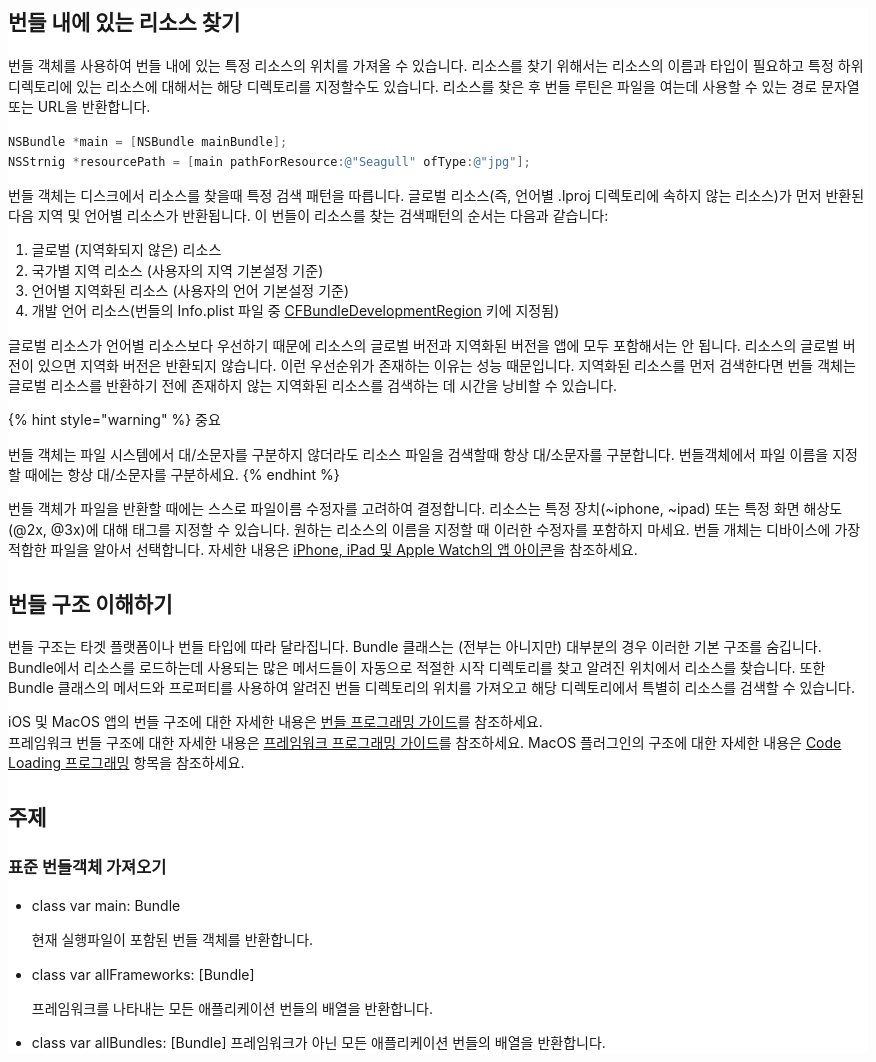 ## 번들 내에 있는 리소스 찾기

번들 객체를 사용하여 번들 내에 있는 특정 리소스의 위치를 가져올 수 있습니다. 리소스를 찾기 위해서는 리소스의 이름과 타입이 필요하고 특정 하위 디렉토리에 있는 리소스에 대해서는 해당 디렉토리를 지정할수도 있습니다. 리소스를 찾은 후 번들 루틴은 파일을 여는데 사용할 수 있는 경로 문자열 또는 URL을 반환합니다.

```objectivec
NSBundle *main = [NSBundle mainBundle];
NSStrnig *resourcePath = [main pathForResource:@"Seagull" ofType:@"jpg"];
```

번들 객체는 디스크에서 리소스를 찾을때 특정 검색 패턴을 따릅니다. 글로벌 리소스\(즉, 언어별 .lproj 디렉토리에 속하지 않는 리소스\)가 먼저 반환된 다음 지역 및 언어별 리소스가 반환됩니다. 이 번들이 리소스를 찾는 검색패턴의 순서는 다음과 같습니다:

1. 글로벌 \(지역화되지 않은\) 리소스
2. 국가별 지역 리소스 \(사용자의 지역 기본설정 기준\)
3. 언어별 지역화된 리소스 \(사용자의 언어 기본설정 기준\)
4. 개발 언어 리소스\(번들의 Info.plist 파일 중 [CFBundleDevelopmentRegion](../../not-found.md) 키에 지정됨\)

글로벌 리소스가 언어별 리소스보다 우선하기 때문에 리소스의 글로벌 버전과 지역화된 버전을 앱에 모두 포함해서는 안 됩니다. 리소스의 글로벌 버전이 있으면 지역화 버전은 반환되지 않습니다. 이런 우선순위가 존재하는 이유는 성능 때문입니다. 지역화된 리소스를 먼저 검색한다면 번들 객체는 글로벌 리소스를 반환하기 전에 존재하지 않는 지역화된 리소스를 검색하는 데 시간을 낭비할 수 있습니다.

{% hint style="warning" %}
중요

번들 객체는 파일 시스템에서 대/소문자를 구분하지 않더라도 리소스 파일을 검색할때 항상 대/소문자를 구분합니다. 번들객체에서 파일 이름을 지정할 때에는 항상 대/소문자를 구분하세요.
{% endhint %}

번들 객체가 파일을 반환할 때에는 스스로 파일이름 수정자를 고려하여 결정합니다. 리소스는 특정 장치\(~iphone, ~ipad\) 또는 특정 화면 해상도\(@2x, @3x\)에 대해 태그를 지정할 수 있습니다. 원하는 리소스의 이름을 지정할 때 이러한 수정자를 포함하지 마세요. 번들 개체는 디바이스에 가장 적합한 파일을 알아서 선택합니다. 자세한 내용은 [iPhone, iPad 및 Apple Watch의 앱 아이콘](../../not-found.md)을 참조하세요.

## 번들 구조 이해하기

번들 구조는 타겟 플랫폼이나 번들 타입에 따라 달라집니다. Bundle 클래스는 \(전부는 아니지만\) 대부분의 경우 이러한 기본 구조를 숨깁니다. Bundle에서 리소스를 로드하는데 사용되는 많은 메서드들이 자동으로 적절한 시작 디렉토리를 찾고 알려진 위치에서 리소스를 찾습니다. 또한 Bundle 클래스의 메서드와 프로퍼티를 사용하여 알려진 번들 디렉토리의 위치를 가져오고 해당 디렉토리에서 특별히 리소스를 검색할 수 있습니다.

iOS 및 MacOS 앱의 번들 구조에 대한 자세한 내용은 [번들 프로그래밍 가이드](../../not-found.md)를 참조하세요.  
프레임워크 번들 구조에 대한 자세한 내용은 [프레임워크 프로그래밍 가이드](../../not-found.md)를 참조하세요. MacOS 플러그인의 구조에 대한 자세한 내용은 [Code Loading 프로그래밍](../../not-found.md) 항목을 참조하세요.

## 주제

### 표준 번들객체 가져오기

* class var main: Bundle

  현재 실행파일이 포함된 번들 객체를 반환합니다.

* class var allFrameworks: \[Bundle\]

  프레임워크를 나타내는 모든 애플리케이션 번들의 배열을 반환합니다.

* class var allBundles: \[Bundle\] 프레임워크가 아닌 모든 애플리케이션 번들의 배열을 반환합니다.
